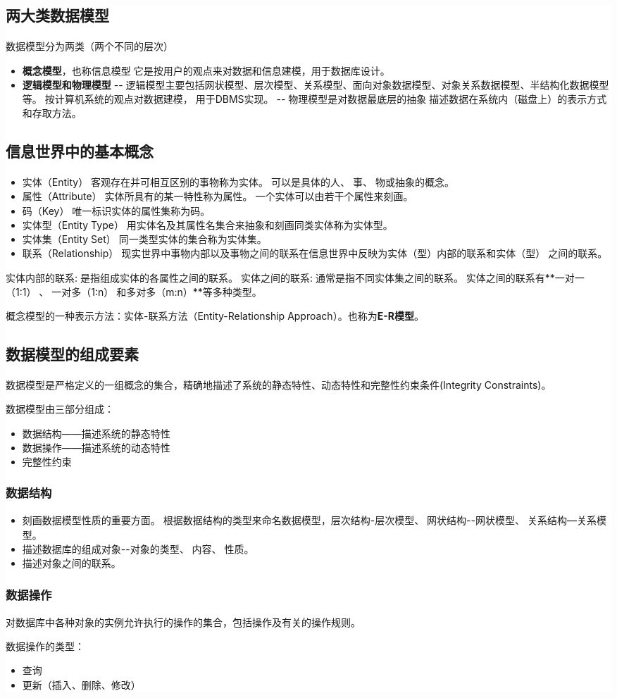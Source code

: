 ## 两大类数据模型
数据模型分为两类（两个不同的层次）
- **概念模型**，也称信息模型
它是按用户的观点来对数据和信息建模，用于数据库设计。
- **逻辑模型和物理模型**
-- 逻辑模型主要包括网状模型、层次模型、关系模型、面向对象数据模型、对象关系数据模型、半结构化数据模型等。
按计算机系统的观点对数据建模， 用于DBMS实现。
-- 物理模型是对数据最底层的抽象
描述数据在系统内（磁盘上）的表示方式和存取方法。

## 信息世界中的基本概念
- 实体（Entity）
客观存在并可相互区别的事物称为实体。
可以是具体的人、 事、 物或抽象的概念。
- 属性（Attribute）
实体所具有的某一特性称为属性。 一个实体可以由若干个属性来刻画。
- 码（Key）
唯一标识实体的属性集称为码。
- 实体型（Entity Type）
用实体名及其属性名集合来抽象和刻画同类实体称为实体型。
- 实体集（Entity Set）
同一类型实体的集合称为实体集。
- 联系（Relationship）
现实世界中事物内部以及事物之间的联系在信息世界中反映为实体（型）内部的联系和实体（型） 之间的联系。

实体内部的联系: 是指组成实体的各属性之间的联系。
实体之间的联系: 通常是指不同实体集之间的联系。
实体之间的联系有**一对一（1:1） 、 一对多（1:n） 和多对多（m:n）**等多种类型。

概念模型的一种表示方法：实体-联系方法（Entity-Relationship Approach）。也称为**E-R模型**。

## 数据模型的组成要素
数据模型是严格定义的一组概念的集合，精确地描述了系统的静态特性、动态特性和完整性约束条件(Integrity Constraints)。

数据模型由三部分组成：
- 数据结构——描述系统的静态特性
- 数据操作——描述系统的动态特性
- 完整性约束

### 数据结构
- 刻画数据模型性质的重要方面。
根据数据结构的类型来命名数据模型，层次结构-层次模型、 网状结构--网状模型、 关系结构—关系模型。
- 描述数据库的组成对象--对象的类型、 内容、 性质。
- 描述对象之间的联系。

### 数据操作
对数据库中各种对象的实例允许执行的操作的集合，包括操作及有关的操作规则。

数据操作的类型：
- 查询
- 更新（插入、删除、修改）
